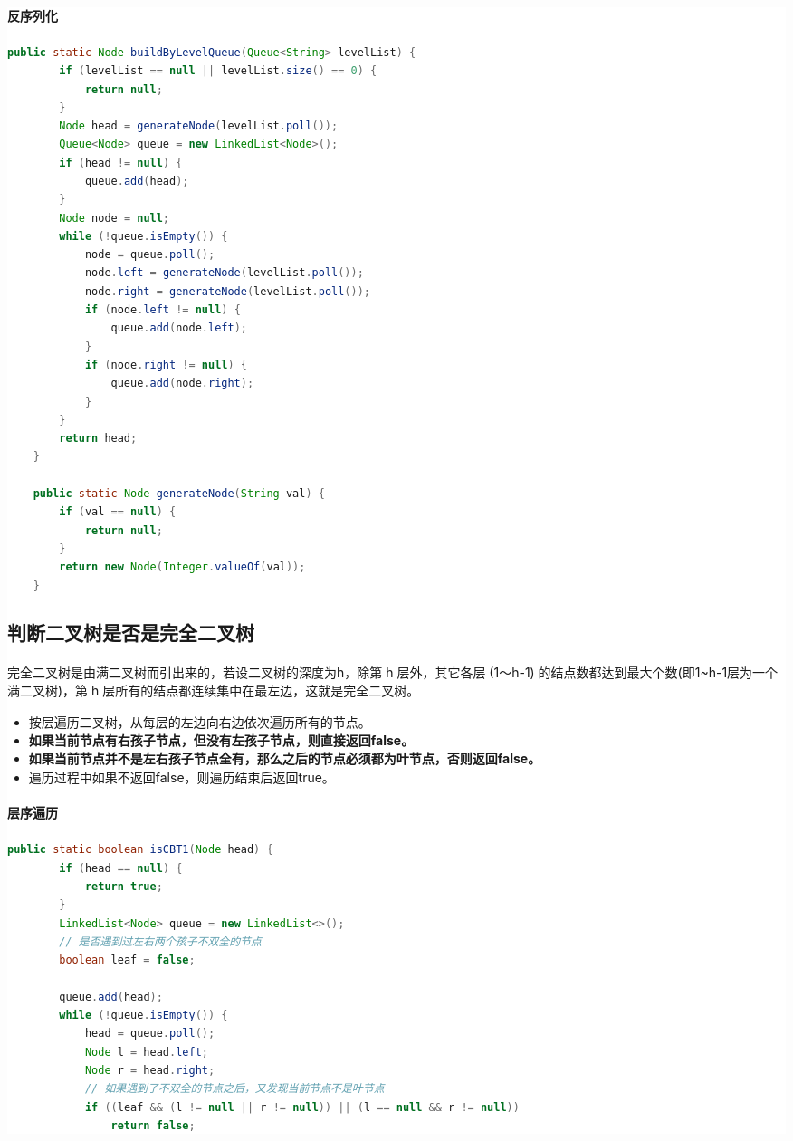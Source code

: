 #### 反序列化

```java
public static Node buildByLevelQueue(Queue<String> levelList) {
		if (levelList == null || levelList.size() == 0) {
			return null;
		}
		Node head = generateNode(levelList.poll());
		Queue<Node> queue = new LinkedList<Node>();
		if (head != null) {
			queue.add(head);
		}
		Node node = null;
		while (!queue.isEmpty()) {
			node = queue.poll();
			node.left = generateNode(levelList.poll());
			node.right = generateNode(levelList.poll());
			if (node.left != null) {
				queue.add(node.left);
			}
			if (node.right != null) {
				queue.add(node.right);
			}
		}
		return head;
	}

	public static Node generateNode(String val) {
		if (val == null) {
			return null;
		}
		return new Node(Integer.valueOf(val));
	}
```



## 判断二叉树是否是完全二叉树

完全二叉树是由满二叉树而引出来的，若设二叉树的深度为h，除第 h 层外，其它各层 (1～h-1) 的结点数都达到最大个数(即1~h-1层为一个满二叉树)，第 h 层所有的结点都连续集中在最左边，这就是完全二叉树。 

- 按层遍历二叉树，从每层的左边向右边依次遍历所有的节点。
- **如果当前节点有右孩子节点，但没有左孩子节点，则直接返回false。**
- **如果当前节点并不是左右孩子节点全有，那么之后的节点必须都为叶节点，否则返回false。**
- 遍历过程中如果不返回false，则遍历结束后返回true。

 #### 层序遍历

```java
public static boolean isCBT1(Node head) {
        if (head == null) {
            return true;
        }
        LinkedList<Node> queue = new LinkedList<>();
        // 是否遇到过左右两个孩子不双全的节点
        boolean leaf = false;
        
        queue.add(head);
        while (!queue.isEmpty()) {
            head = queue.poll();
            Node l = head.left;
            Node r = head.right;
            // 如果遇到了不双全的节点之后，又发现当前节点不是叶节点
            if ((leaf && (l != null || r != null)) || (l == null && r != null))
                return false;
```